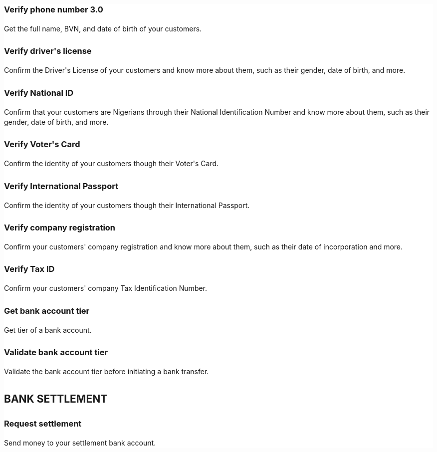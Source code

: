 ### Verify phone number 3.0
Get the full name, BVN, and date of birth of your customers.
```php
```

### Verify driver's license
Confirm the Driver's License of your customers and know more about them, such as their gender, date of birth, and more.
```php
```

### Verify National ID
Confirm that your customers are Nigerians through their National Identification Number and know more about them, such as their gender, date of birth, and more.
```php
```

### Verify Voter's Card
Confirm the identity of your customers though their Voter's Card.
```php
```

### Verify International Passport
Confirm the identity of your customers though their International Passport.
```php
```

### Verify company registration
Confirm your customers' company registration and know more about them, such as their date of incorporation and more.
```php
```

### Verify Tax ID
Confirm your customers' company Tax Identification Number.
```php
```

### Get bank account tier
Get tier of a bank account.
```php
```

### Validate bank account tier
Validate the bank account tier before initiating a bank transfer.
```php
```

## BANK SETTLEMENT
### Request settlement
Send money to your settlement bank account.
```php
```
